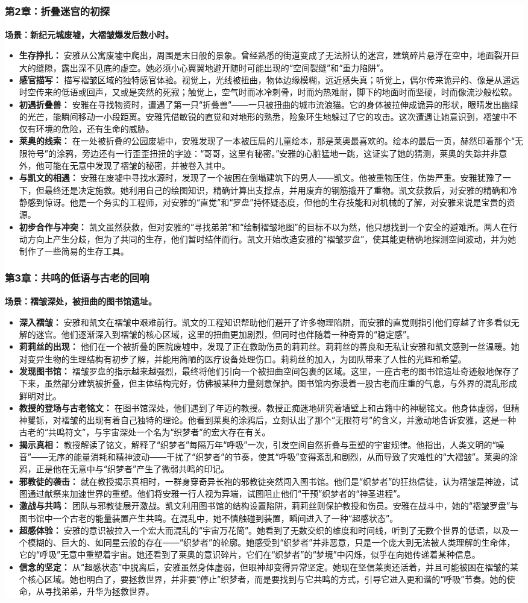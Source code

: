 ### 第2章：折叠迷宫的初探

**场景：新纪元城废墟，大褶皱爆发后数小时。**

*   **生存挣扎：** 安雅从公寓废墟中爬出，周围是末日般的景象。曾经熟悉的街道变成了无法辨认的迷宫，建筑碎片悬浮在空中，地面裂开巨大的缝隙，露出深不见底的虚空。她必须小心翼翼地避开随时可能出现的“空间裂缝”和“重力陷阱”。
*   **感官描写：** 描写褶皱区域的独特感官体验。视觉上，光线被扭曲，物体边缘模糊，远近感失真；听觉上，偶尔传来诡异的、像是从遥远时空传来的低语或回声，又或是突然的死寂；触觉上，空气时而冰冷刺骨，时而灼热难耐，脚下的地面时而坚硬，时而像流沙般松软。
*   **初遇折叠兽：** 安雅在寻找物资时，遭遇了第一只“折叠兽”——一只被扭曲的城市流浪猫。它的身体被拉伸成诡异的形状，眼睛发出幽绿的光芒，能瞬间移动一小段距离。安雅凭借敏锐的直觉和对地形的熟悉，险象环生地躲过了它的攻击。这次遭遇让她意识到，褶皱中不仅有环境的危险，还有生命的威胁。
*   **莱奥的线索：** 在一处被折叠的公园废墟中，安雅发现了一本被压扁的儿童绘本，那是莱奥最喜欢的。绘本的最后一页，赫然印着那个“无限符号”的涂鸦，旁边还有一行歪歪扭扭的字迹：“哥哥，这里有秘密。”安雅的心脏猛地一跳，这证实了她的猜测，莱奥的失踪并非意外，他可能在无意中发现了褶皱的秘密，并被卷入其中。
*   **与凯文的相遇：** 安雅在废墟中寻找水源时，发现了一个被困在倒塌建筑下的男人——凯文。他被重物压住，伤势严重。安雅犹豫了一下，但最终还是决定施救。她利用自己的绘图知识，精确计算出支撑点，并用废弃的钢筋撬开了重物。凯文获救后，对安雅的精确和冷静感到惊讶。他是一个务实的工程师，对安雅的“直觉”和“罗盘”持怀疑态度，但他的生存技能和对机械的了解，对安雅来说是宝贵的资源。
*   **初步合作与冲突：** 凯文虽然获救，但对安雅的“寻找弟弟”和“绘制褶皱地图”的目标不以为然，他只想找到一个安全的避难所。两人在行动方向上产生分歧，但为了共同的生存，他们暂时结伴而行。凯文开始改造安雅的“褶皱罗盘”，使其能更精确地探测空间波动，并为她制作了一些简易的生存工具。

### 第3章：共鸣的低语与古老的回响

**场景：褶皱深处，被扭曲的图书馆遗址。**

*   **深入褶皱：** 安雅和凯文在褶皱中艰难前行。凯文的工程知识帮助他们避开了许多物理陷阱，而安雅的直觉则指引他们穿越了许多看似无解的迷宫。他们逐渐深入到褶皱的核心区域，这里的扭曲更加剧烈，但同时也伴随着一种奇异的“稳定感”。
*   **莉莉丝的出现：** 他们在一个被折叠的医院废墟中，发现了正在救助伤员的莉莉丝。莉莉丝的善良和无私让安雅和凯文感到一丝温暖。她对变异生物的生理结构有初步了解，并能用简陋的医疗设备处理伤口。莉莉丝的加入，为团队带来了人性的光辉和希望。
*   **发现图书馆：** 褶皱罗盘的指示越来越强烈，最终将他们引向一个被扭曲空间包裹的区域。这里，一座古老的图书馆遗址奇迹般地保存了下来，虽然部分建筑被折叠，但主体结构完好，仿佛被某种力量刻意保护。图书馆内弥漫着一股古老而庄重的气息，与外界的混乱形成鲜明对比。
*   **教授的登场与古老铭文：** 在图书馆深处，他们遇到了年迈的教授。教授正痴迷地研究着墙壁上和古籍中的神秘铭文。他身体虚弱，但精神矍铄，对褶皱的出现有着自己独特的理论。他看到莱奥的涂鸦后，立刻认出了那个“无限符号”的含义，并激动地告诉安雅，这是一种古老的“共鸣符文”，与宇宙深处一个名为“织梦者”的宏大存在有关。
*   **揭示真相：** 教授解读了铭文，解释了“织梦者”每隔万年“呼吸”一次，引发空间自然折叠与重塑的宇宙规律。他指出，人类文明的“噪音”——无序的能量消耗和精神波动——干扰了“织梦者”的节奏，使其“呼吸”变得紊乱和剧烈，从而导致了灾难性的“大褶皱”。莱奥的涂鸦，正是他在无意中与“织梦者”产生了微弱共鸣的印记。
*   **邪教徒的袭击：** 就在教授揭示真相时，一群身穿奇异长袍的邪教徒突然闯入图书馆。他们是“织梦者”的狂热信徒，认为褶皱是神迹，试图通过献祭来加速世界的重塑。他们将安雅一行人视为异端，试图阻止他们“干预”织梦者的“神圣进程”。
*   **激战与共鸣：** 团队与邪教徒展开激战。凯文利用图书馆的结构设置陷阱，莉莉丝则保护教授和伤员。安雅在战斗中，她的“褶皱罗盘”与图书馆中一个古老的能量装置产生共鸣。在混乱中，她不慎触碰到装置，瞬间进入了一种“超感状态”。
*   **超感体验：** 安雅的意识被拉入一个宏大而混乱的“宇宙万花筒”。她看到了无数交织的维度和时间线，听到了无数个世界的低语，以及一个模糊的、巨大的、如同星云般的存在——“织梦者”的轮廓。她感受到“织梦者”并非恶意，只是一个庞大到无法被人类理解的生命体，它的“呼吸”无意中重塑着宇宙。她还看到了莱奥的意识碎片，它们在“织梦者”的“梦境”中闪烁，似乎在向她传递着某种信息。
*   **信念的坚定：** 从“超感状态”中脱离后，安雅虽然身体虚弱，但眼神却变得异常坚定。她现在坚信莱奥还活着，并且可能被困在褶皱的某个核心区域。她也明白了，要拯救世界，并非要“停止”织梦者，而是要找到与它共鸣的方式，引导它进入更和谐的“呼吸”节奏。她的使命，从寻找弟弟，升华为拯救世界。